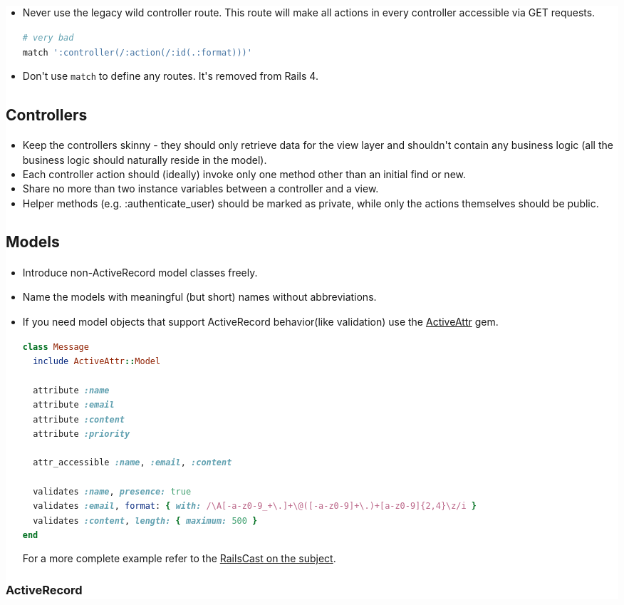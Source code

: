 * Never use the legacy wild controller route. This route will make all
  actions in every controller accessible via GET requests.

    ```Ruby
    # very bad
    match ':controller(/:action(/:id(.:format)))'
    ```

* Don't use `match` to define any routes. It's removed from Rails 4.

## Controllers

* Keep the controllers skinny - they should only retrieve data for the
  view layer and shouldn't contain any business logic (all the
  business logic should naturally reside in the model).
* Each controller action should (ideally) invoke only one method other
  than an initial find or new.
* Share no more than two instance variables between a controller and a view.
* Helper methods (e.g. :authenticate_user) should be marked as private,
  while only the actions themselves should be public.

## Models

* Introduce non-ActiveRecord model classes freely.
* Name the models with meaningful (but short) names without
abbreviations.
* If you need model objects that support ActiveRecord behavior(like
  validation) use the
  [ActiveAttr](https://github.com/cgriego/active_attr) gem.

    ```Ruby
    class Message
      include ActiveAttr::Model

      attribute :name
      attribute :email
      attribute :content
      attribute :priority

      attr_accessible :name, :email, :content

      validates :name, presence: true
      validates :email, format: { with: /\A[-a-z0-9_+\.]+\@([-a-z0-9]+\.)+[a-z0-9]{2,4}\z/i }
      validates :content, length: { maximum: 500 }
    end
    ```

    For a more complete example refer to the
    [RailsCast on the subject](http://railscasts.com/episodes/326-activeattr).

### ActiveRecord

